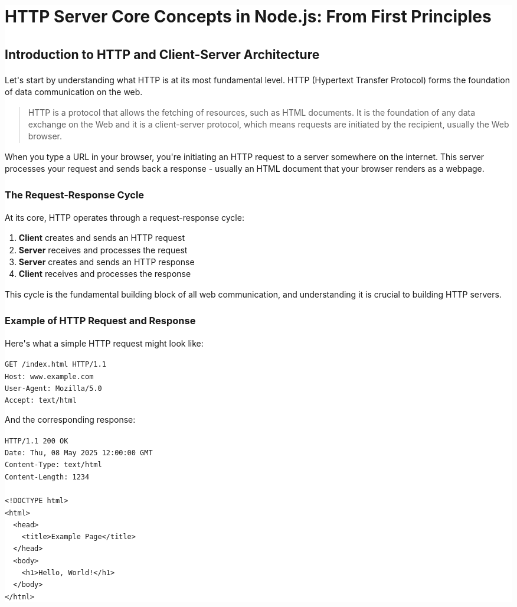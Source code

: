 # HTTP Server Core Concepts in Node.js: From First Principles

## Introduction to HTTP and Client-Server Architecture

Let's start by understanding what HTTP is at its most fundamental level. HTTP (Hypertext Transfer Protocol) forms the foundation of data communication on the web.

> HTTP is a protocol that allows the fetching of resources, such as HTML documents. It is the foundation of any data exchange on the Web and it is a client-server protocol, which means requests are initiated by the recipient, usually the Web browser.

When you type a URL in your browser, you're initiating an HTTP request to a server somewhere on the internet. This server processes your request and sends back a response - usually an HTML document that your browser renders as a webpage.

### The Request-Response Cycle

At its core, HTTP operates through a request-response cycle:

1. **Client** creates and sends an HTTP request
2. **Server** receives and processes the request
3. **Server** creates and sends an HTTP response
4. **Client** receives and processes the response

This cycle is the fundamental building block of all web communication, and understanding it is crucial to building HTTP servers.

### Example of HTTP Request and Response

Here's what a simple HTTP request might look like:

```
GET /index.html HTTP/1.1
Host: www.example.com
User-Agent: Mozilla/5.0
Accept: text/html
```

And the corresponding response:

```
HTTP/1.1 200 OK
Date: Thu, 08 May 2025 12:00:00 GMT
Content-Type: text/html
Content-Length: 1234

<!DOCTYPE html>
<html>
  <head>
    <title>Example Page</title>
  </head>
  <body>
    <h1>Hello, World!</h1>
  </body>
</html>
```
